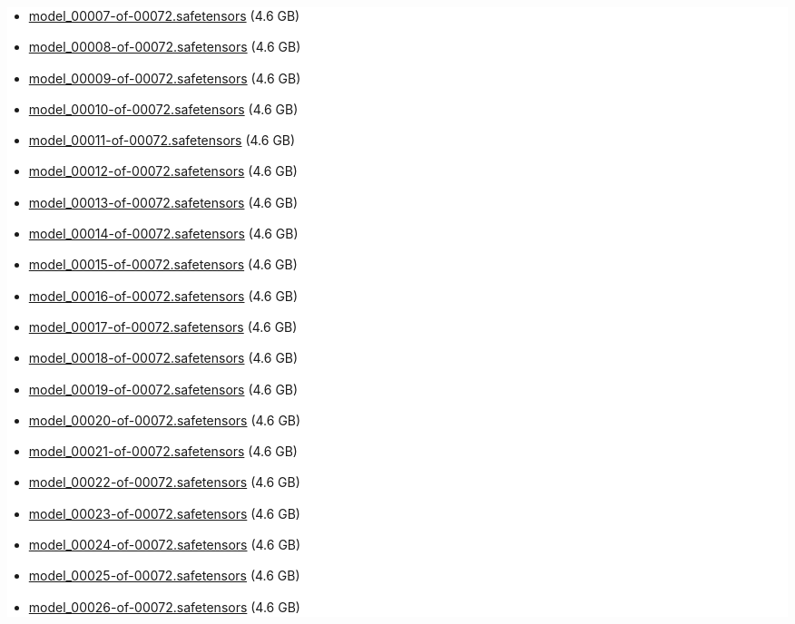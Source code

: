 - [model_00007-of-00072.safetensors](https://paddlenlp.bj.bcebos.com/models/community/bigscience/bloomz/model_00007-of-00072.safetensors) (4.6 GB)

- [model_00008-of-00072.safetensors](https://paddlenlp.bj.bcebos.com/models/community/bigscience/bloomz/model_00008-of-00072.safetensors) (4.6 GB)

- [model_00009-of-00072.safetensors](https://paddlenlp.bj.bcebos.com/models/community/bigscience/bloomz/model_00009-of-00072.safetensors) (4.6 GB)

- [model_00010-of-00072.safetensors](https://paddlenlp.bj.bcebos.com/models/community/bigscience/bloomz/model_00010-of-00072.safetensors) (4.6 GB)

- [model_00011-of-00072.safetensors](https://paddlenlp.bj.bcebos.com/models/community/bigscience/bloomz/model_00011-of-00072.safetensors) (4.6 GB)

- [model_00012-of-00072.safetensors](https://paddlenlp.bj.bcebos.com/models/community/bigscience/bloomz/model_00012-of-00072.safetensors) (4.6 GB)

- [model_00013-of-00072.safetensors](https://paddlenlp.bj.bcebos.com/models/community/bigscience/bloomz/model_00013-of-00072.safetensors) (4.6 GB)

- [model_00014-of-00072.safetensors](https://paddlenlp.bj.bcebos.com/models/community/bigscience/bloomz/model_00014-of-00072.safetensors) (4.6 GB)

- [model_00015-of-00072.safetensors](https://paddlenlp.bj.bcebos.com/models/community/bigscience/bloomz/model_00015-of-00072.safetensors) (4.6 GB)

- [model_00016-of-00072.safetensors](https://paddlenlp.bj.bcebos.com/models/community/bigscience/bloomz/model_00016-of-00072.safetensors) (4.6 GB)

- [model_00017-of-00072.safetensors](https://paddlenlp.bj.bcebos.com/models/community/bigscience/bloomz/model_00017-of-00072.safetensors) (4.6 GB)

- [model_00018-of-00072.safetensors](https://paddlenlp.bj.bcebos.com/models/community/bigscience/bloomz/model_00018-of-00072.safetensors) (4.6 GB)

- [model_00019-of-00072.safetensors](https://paddlenlp.bj.bcebos.com/models/community/bigscience/bloomz/model_00019-of-00072.safetensors) (4.6 GB)

- [model_00020-of-00072.safetensors](https://paddlenlp.bj.bcebos.com/models/community/bigscience/bloomz/model_00020-of-00072.safetensors) (4.6 GB)

- [model_00021-of-00072.safetensors](https://paddlenlp.bj.bcebos.com/models/community/bigscience/bloomz/model_00021-of-00072.safetensors) (4.6 GB)

- [model_00022-of-00072.safetensors](https://paddlenlp.bj.bcebos.com/models/community/bigscience/bloomz/model_00022-of-00072.safetensors) (4.6 GB)

- [model_00023-of-00072.safetensors](https://paddlenlp.bj.bcebos.com/models/community/bigscience/bloomz/model_00023-of-00072.safetensors) (4.6 GB)

- [model_00024-of-00072.safetensors](https://paddlenlp.bj.bcebos.com/models/community/bigscience/bloomz/model_00024-of-00072.safetensors) (4.6 GB)

- [model_00025-of-00072.safetensors](https://paddlenlp.bj.bcebos.com/models/community/bigscience/bloomz/model_00025-of-00072.safetensors) (4.6 GB)

- [model_00026-of-00072.safetensors](https://paddlenlp.bj.bcebos.com/models/community/bigscience/bloomz/model_00026-of-00072.safetensors) (4.6 GB)
